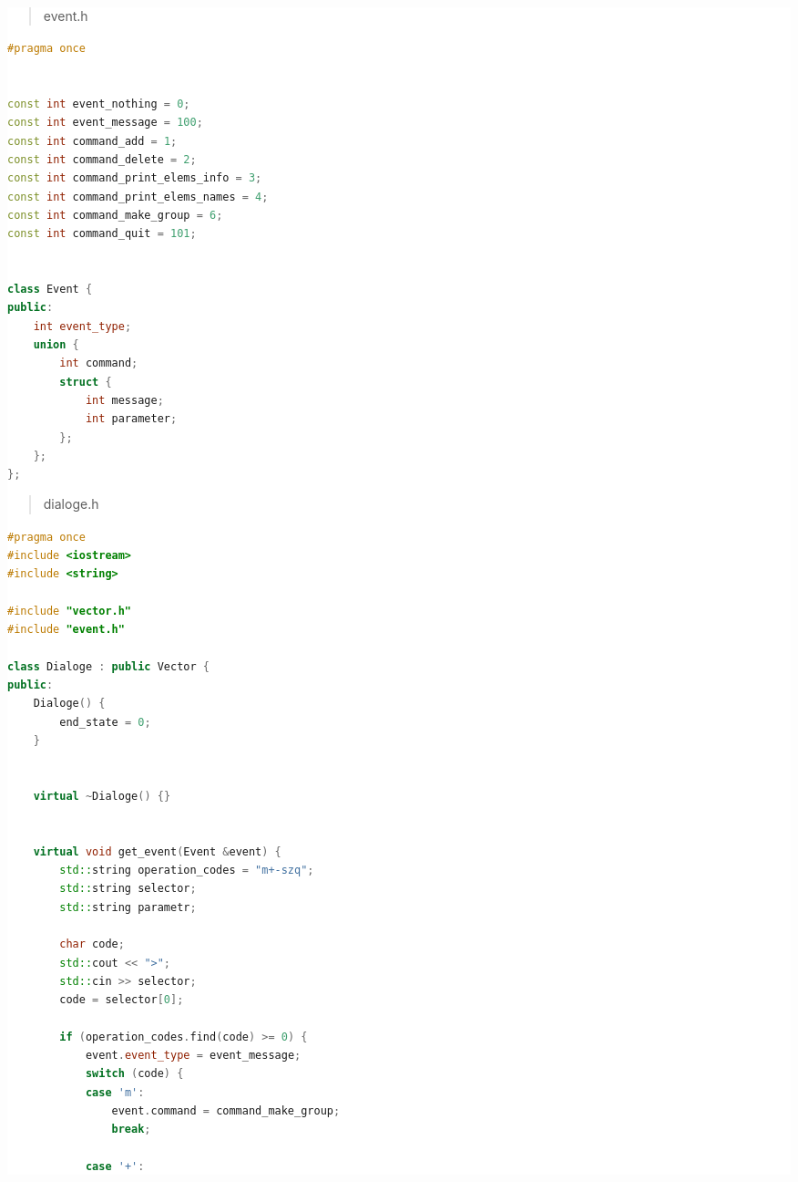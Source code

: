 > event.h
```cpp
#pragma once


const int event_nothing = 0;
const int event_message = 100;
const int command_add = 1;
const int command_delete = 2;
const int command_print_elems_info = 3;
const int command_print_elems_names = 4;
const int command_make_group = 6;
const int command_quit = 101;


class Event {
public:
    int event_type;
    union {
        int command;
        struct {
            int message;
            int parameter;
        };
    };
};
```

> dialoge.h
```cpp
#pragma once
#include <iostream>
#include <string>

#include "vector.h"
#include "event.h"

class Dialoge : public Vector {
public:
    Dialoge() {
        end_state = 0;
    }


    virtual ~Dialoge() {}


    virtual void get_event(Event &event) {
        std::string operation_codes = "m+-szq";
        std::string selector;
        std::string parametr;

        char code;
        std::cout << ">";
        std::cin >> selector;
        code = selector[0];

        if (operation_codes.find(code) >= 0) {
            event.event_type = event_message;
            switch (code) {
            case 'm':
                event.command = command_make_group;
                break;
            
            case '+':
```